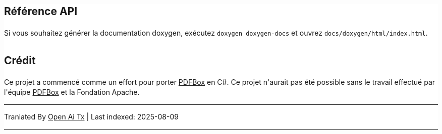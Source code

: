 ## Référence API

Si vous souhaitez générer la documentation doxygen, exécutez `doxygen doxygen-docs` et ouvrez `docs/doxygen/html/index.html`.

## Crédit

Ce projet a commencé comme un effort pour porter [PDFBox](https://github.com/apache/pdfbox) en C#. Ce projet n'aurait pas été possible sans le travail effectué par l'équipe [PDFBox](https://pdfbox.apache.org/) et la Fondation Apache.



---


Tranlated By [Open Ai Tx](https://github.com/OpenAiTx/OpenAiTx) | Last indexed: 2025-08-09


---